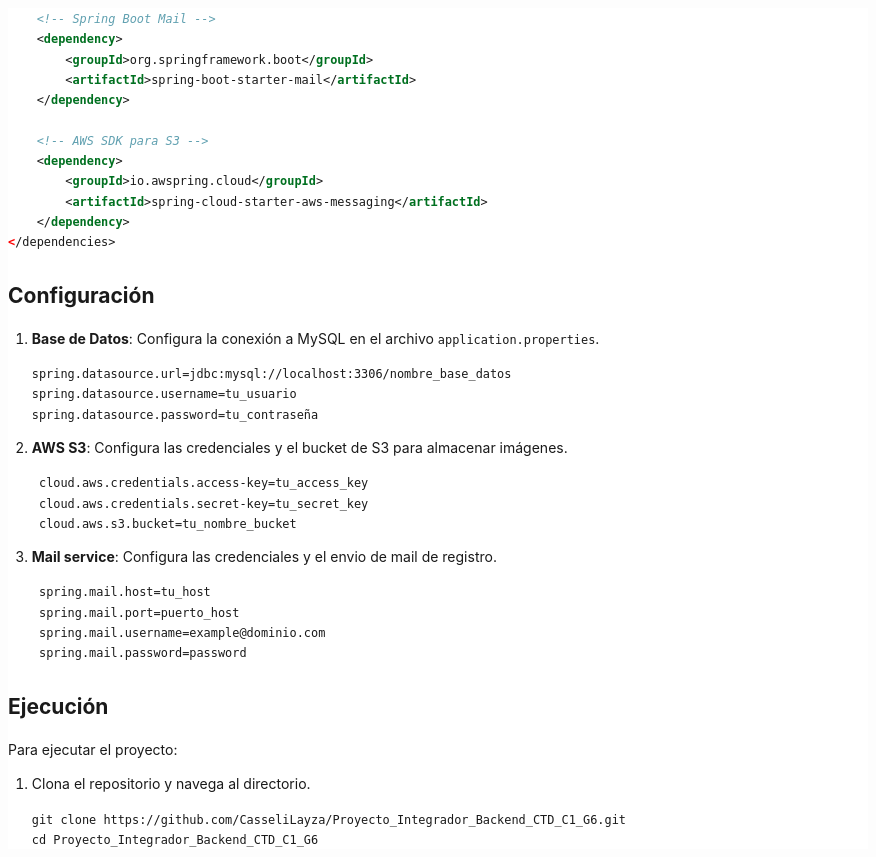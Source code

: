 ```xml
    <!-- Spring Boot Mail -->
    <dependency>
        <groupId>org.springframework.boot</groupId>
        <artifactId>spring-boot-starter-mail</artifactId>
    </dependency>

    <!-- AWS SDK para S3 -->
    <dependency>
        <groupId>io.awspring.cloud</groupId>
        <artifactId>spring-cloud-starter-aws-messaging</artifactId>
    </dependency>
</dependencies>


```

## Configuración

1. **Base de Datos**: Configura la conexión a MySQL en el archivo `application.properties`.

   ```properties
   spring.datasource.url=jdbc:mysql://localhost:3306/nombre_base_datos
   spring.datasource.username=tu_usuario
   spring.datasource.password=tu_contraseña

   ```

2. **AWS S3**: Configura las credenciales y el bucket de S3 para almacenar imágenes.

   ```properties
    cloud.aws.credentials.access-key=tu_access_key
    cloud.aws.credentials.secret-key=tu_secret_key
    cloud.aws.s3.bucket=tu_nombre_bucket

   ```

3. **Mail service**: Configura las credenciales y el envio de mail de registro.

   ```properties
    spring.mail.host=tu_host
    spring.mail.port=puerto_host
    spring.mail.username=example@dominio.com
    spring.mail.password=password

   ```

## Ejecución

Para ejecutar el proyecto:

1. Clona el repositorio y navega al directorio.

   ```properties
   git clone https://github.com/CasseliLayza/Proyecto_Integrador_Backend_CTD_C1_G6.git
   cd Proyecto_Integrador_Backend_CTD_C1_G6

   ```
